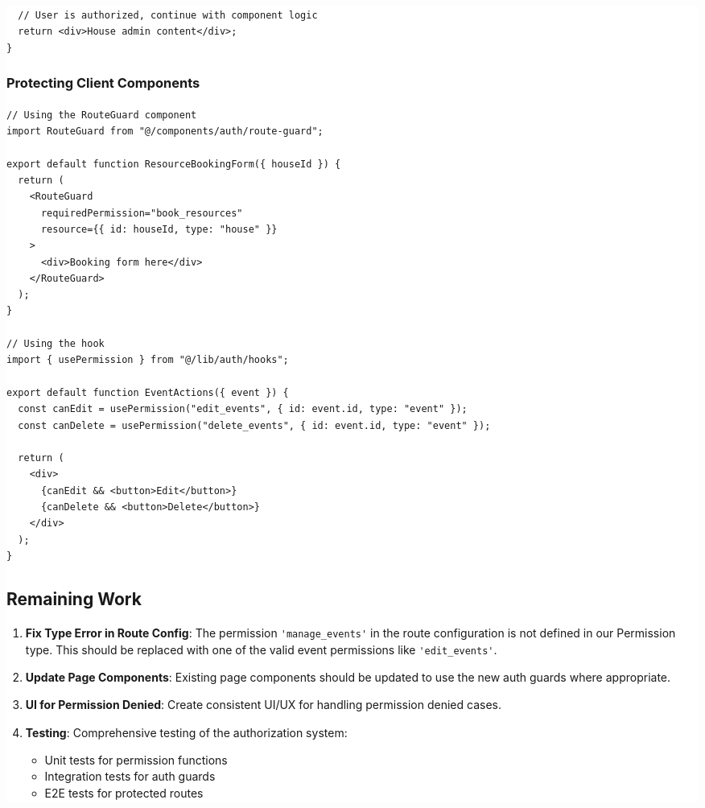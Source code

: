 ```tsx
  // User is authorized, continue with component logic
  return <div>House admin content</div>;
}
```

### Protecting Client Components

```tsx
// Using the RouteGuard component
import RouteGuard from "@/components/auth/route-guard";

export default function ResourceBookingForm({ houseId }) {
  return (
    <RouteGuard 
      requiredPermission="book_resources"
      resource={{ id: houseId, type: "house" }}
    >
      <div>Booking form here</div>
    </RouteGuard>
  );
}

// Using the hook
import { usePermission } from "@/lib/auth/hooks";

export default function EventActions({ event }) {
  const canEdit = usePermission("edit_events", { id: event.id, type: "event" });
  const canDelete = usePermission("delete_events", { id: event.id, type: "event" });
  
  return (
    <div>
      {canEdit && <button>Edit</button>}
      {canDelete && <button>Delete</button>}
    </div>
  );
}
```

## Remaining Work

1. **Fix Type Error in Route Config**: The permission `'manage_events'` in the route configuration is not defined in our Permission type. This should be replaced with one of the valid event permissions like `'edit_events'`.

2. **Update Page Components**: Existing page components should be updated to use the new auth guards where appropriate.

3. **UI for Permission Denied**: Create consistent UI/UX for handling permission denied cases.

4. **Testing**: Comprehensive testing of the authorization system:
   - Unit tests for permission functions
   - Integration tests for auth guards
   - E2E tests for protected routes
